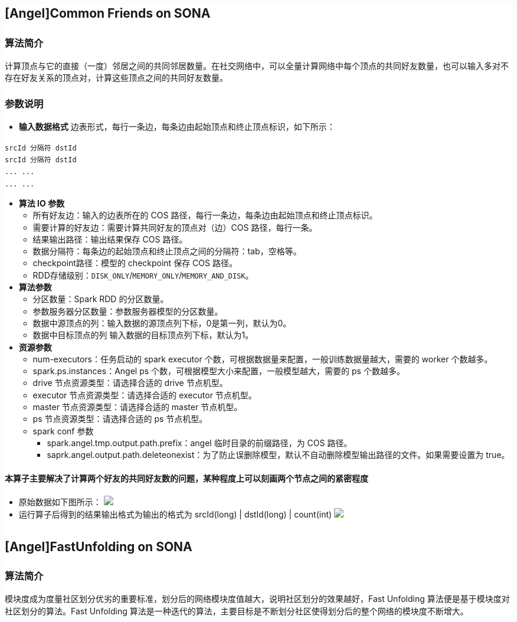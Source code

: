 ## [Angel]Common Friends on SONA

### 算法简介
计算顶点与它的直接（一度）邻居之间的共同邻居数量。在社交网络中，可以全量计算网络中每个顶点的共同好友数量，也可以输入多对不存在好友关系的顶点对，计算这些顶点之间的共同好友数量。

### 参数说明
- **输入数据格式**
边表形式，每行一条边，每条边由起始顶点和终止顶点标识，如下所示：

```
srcId 分隔符 dstId
srcId 分隔符 dstId
... ...
... ...
```

- **算法 IO 参数**
  - 所有好友边：输入的边表所在的 COS 路径，每行一条边，每条边由起始顶点和终止顶点标识。
  - 需要计算的好友边：需要计算共同好友的顶点对（边）COS 路径，每行一条。
  - 结果输出路径：输出结果保存 COS 路径。
  - 数据分隔符：每条边的起始顶点和终止顶点之间的分隔符：tab，空格等。
  - checkpoint路径：模型的 checkpoint 保存 COS 路径。
  - RDD存储级别：`DISK_ONLY`/`MEMORY_ONLY`/`MEMORY_AND_DISK`。
- **算法参数**
  - 分区数量：Spark RDD 的分区数量。
  - 参数服务器分区数量：参数服务器模型的分区数量。
  - 数据中源顶点的列：输入数据的源顶点列下标，0是第一列，默认为0。
  - 数据中目标顶点的列 输入数据的目标顶点列下标，默认为1。
- **资源参数**
  - num-executors：任务启动的 spark executor 个数，可根据数据量来配置，一般训练数据量越大，需要的 worker 个数越多。
  - spark.ps.instances：Angel ps 个数，可根据模型大小来配置，一般模型越大，需要的 ps 个数越多。
  - drive 节点资源类型：请选择合适的 drive 节点机型。
  - executor 节点资源类型：请选择合适的 executor 节点机型。
  - master 节点资源类型：请选择合适的 master 节点机型。
  - ps 节点资源类型：请选择合适的 ps 节点机型。
  - spark conf 参数
    - spark.angel.tmp.output.path.prefix：angel 临时目录的前缀路径，为 COS 路径。
    - saprk.angel.output.path.deleteonexist：为了防止误删除模型，默认不自动删除模型输出路径的文件。如果需要设置为 true。

#### 本算子主要解决了计算两个好友的共同好友数的问题，某种程度上可以刻画两个节点之间的紧密程度

- 原始数据如下图所示：
![](https://main.qcloudimg.com/raw/89b9e23ea4f013e81d89a0215b81b976.png)
- 运行算子后得到的结果输出格式为输出的格式为 srcId(long) | dstId(long) | count(int)
![](https://main.qcloudimg.com/raw/66a5a2ce09cc13e2f0c11ce274c7cb4a.png)

## [Angel]FastUnfolding on SONA 

### 算法简介
模块度成为度量社区划分优劣的重要标准，划分后的网络模块度值越大，说明社区划分的效果越好，Fast Unfolding 算法便是基于模块度对社区划分的算法。Fast Unfolding 算法是一种迭代的算法，主要目标是不断划分社区使得划分后的整个网络的模块度不断增大。
